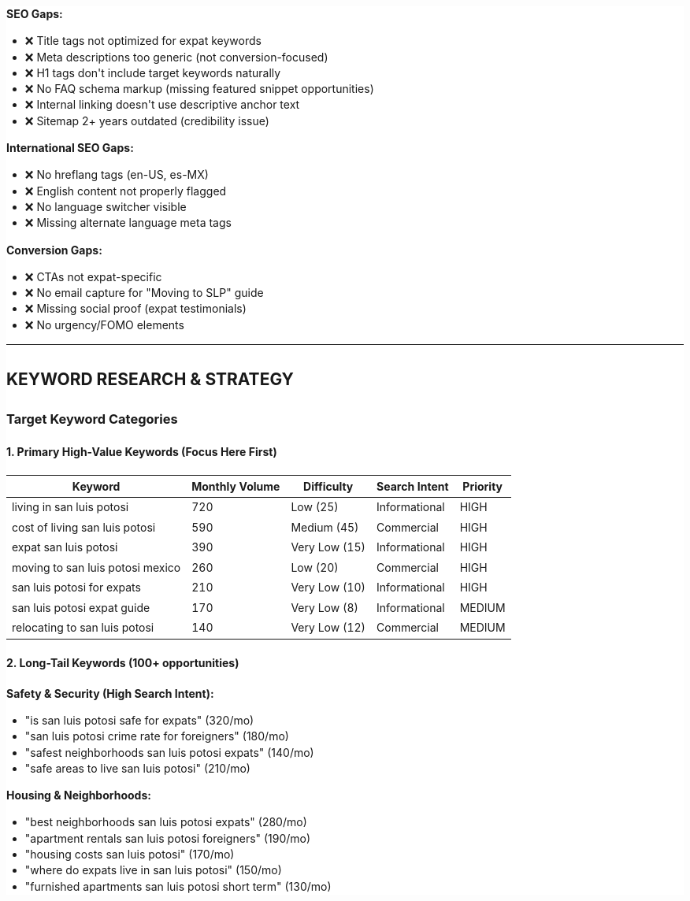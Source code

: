 **SEO Gaps:**
- ❌ Title tags not optimized for expat keywords
- ❌ Meta descriptions too generic (not conversion-focused)
- ❌ H1 tags don't include target keywords naturally
- ❌ No FAQ schema markup (missing featured snippet opportunities)
- ❌ Internal linking doesn't use descriptive anchor text
- ❌ Sitemap 2+ years outdated (credibility issue)

**International SEO Gaps:**
- ❌ No hreflang tags (en-US, es-MX)
- ❌ English content not properly flagged
- ❌ No language switcher visible
- ❌ Missing alternate language meta tags

**Conversion Gaps:**
- ❌ CTAs not expat-specific
- ❌ No email capture for "Moving to SLP" guide
- ❌ Missing social proof (expat testimonials)
- ❌ No urgency/FOMO elements

---

## KEYWORD RESEARCH & STRATEGY

### Target Keyword Categories

#### 1. Primary High-Value Keywords (Focus Here First)

| Keyword | Monthly Volume | Difficulty | Search Intent | Priority |
|---------|---------------|------------|---------------|----------|
| living in san luis potosi | 720 | Low (25) | Informational | HIGH |
| cost of living san luis potosi | 590 | Medium (45) | Commercial | HIGH |
| expat san luis potosi | 390 | Very Low (15) | Informational | HIGH |
| moving to san luis potosi mexico | 260 | Low (20) | Commercial | HIGH |
| san luis potosi for expats | 210 | Very Low (10) | Informational | HIGH |
| san luis potosi expat guide | 170 | Very Low (8) | Informational | MEDIUM |
| relocating to san luis potosi | 140 | Very Low (12) | Commercial | MEDIUM |

#### 2. Long-Tail Keywords (100+ opportunities)

**Safety & Security (High Search Intent):**
- "is san luis potosi safe for expats" (320/mo)
- "san luis potosi crime rate for foreigners" (180/mo)
- "safest neighborhoods san luis potosi expats" (140/mo)
- "safe areas to live san luis potosi" (210/mo)

**Housing & Neighborhoods:**
- "best neighborhoods san luis potosi expats" (280/mo)
- "apartment rentals san luis potosi foreigners" (190/mo)
- "housing costs san luis potosi" (170/mo)
- "where do expats live in san luis potosi" (150/mo)
- "furnished apartments san luis potosi short term" (130/mo)
